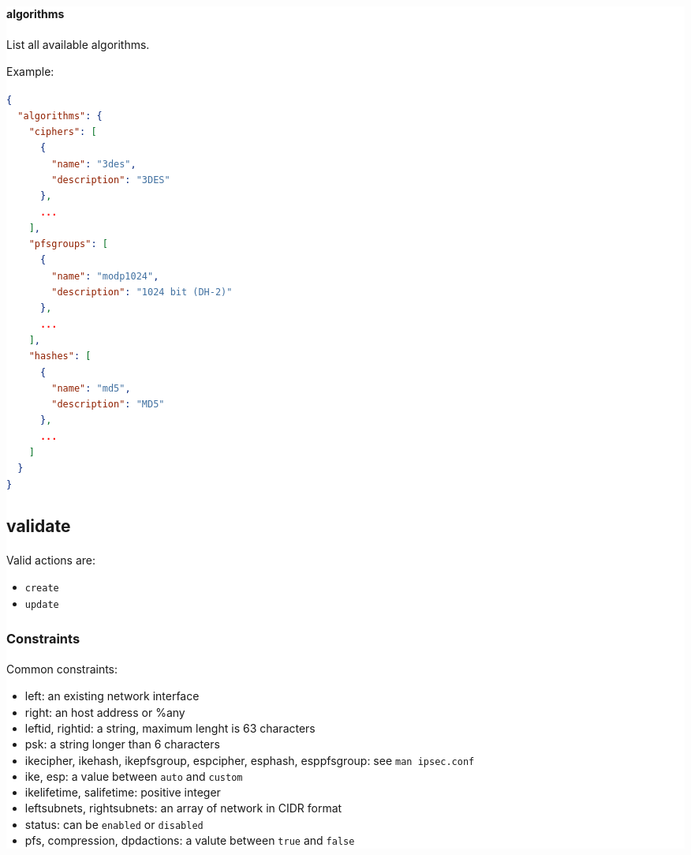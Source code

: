 #### algorithms

List all available algorithms.

Example:
```json
{
  "algorithms": {
    "ciphers": [
      {
        "name": "3des",
        "description": "3DES"
      },
      ...
    ],
    "pfsgroups": [
      {
        "name": "modp1024",
        "description": "1024 bit (DH-2)"
      },
      ...
    ],
    "hashes": [
      {
        "name": "md5",
        "description": "MD5"
      },
      ...
    ]
  }
}
```


## validate

Valid actions are:

- `create`
- `update`

### Constraints

Common constraints:

- left: an existing network interface
- right: an host address or %any
- leftid, rightid: a string, maximum lenght is 63 characters
- psk: a string longer than 6 characters
- ikecipher, ikehash, ikepfsgroup, espcipher, esphash, esppfsgroup: see `man ipsec.conf` 
- ike, esp: a value between `auto` and `custom`
- ikelifetime, salifetime: positive integer
- leftsubnets, rightsubnets: an array of network in CIDR format
- status: can be `enabled` or `disabled`
- pfs, compression, dpdactions: a valute between `true` and `false`
